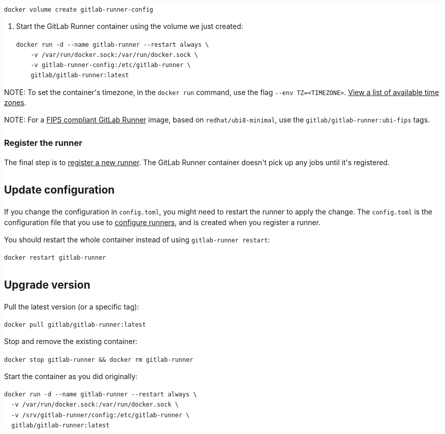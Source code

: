    ```shell
   docker volume create gitlab-runner-config
   ```

1. Start the GitLab Runner container using the volume we just created:

   ```shell
   docker run -d --name gitlab-runner --restart always \
       -v /var/run/docker.sock:/var/run/docker.sock \
       -v gitlab-runner-config:/etc/gitlab-runner \
       gitlab/gitlab-runner:latest
   ```

NOTE:
To set the container's timezone, in the `docker run` command, use the flag `--env TZ=<TIMEZONE>`. [View a list of available time zones](https://en.wikipedia.org/wiki/List_of_tz_database_time_zones).

NOTE:
For a [FIPS compliant GitLab Runner](index.md#fips-compliant-gitlab-runner) image, based on `redhat/ubi8-minimal`, use the `gitlab/gitlab-runner:ubi-fips` tags.

### Register the runner

The final step is to [register a new runner](../register/index.md). The GitLab Runner container doesn't pick up any jobs until it's registered.

## Update configuration

If you change the configuration in `config.toml`, you might need to restart the runner to apply the change.
The `config.toml` is the configuration file that you use to [configure runners](../configuration/advanced-configuration.md),
and is created when you register a runner.

You should restart the whole container instead of using `gitlab-runner restart`:

```shell
docker restart gitlab-runner
```

## Upgrade version

Pull the latest version (or a specific tag):

```shell
docker pull gitlab/gitlab-runner:latest
```

Stop and remove the existing container:

```shell
docker stop gitlab-runner && docker rm gitlab-runner
```

Start the container as you did originally:

```shell
docker run -d --name gitlab-runner --restart always \
  -v /var/run/docker.sock:/var/run/docker.sock \
  -v /srv/gitlab-runner/config:/etc/gitlab-runner \
  gitlab/gitlab-runner:latest
```
